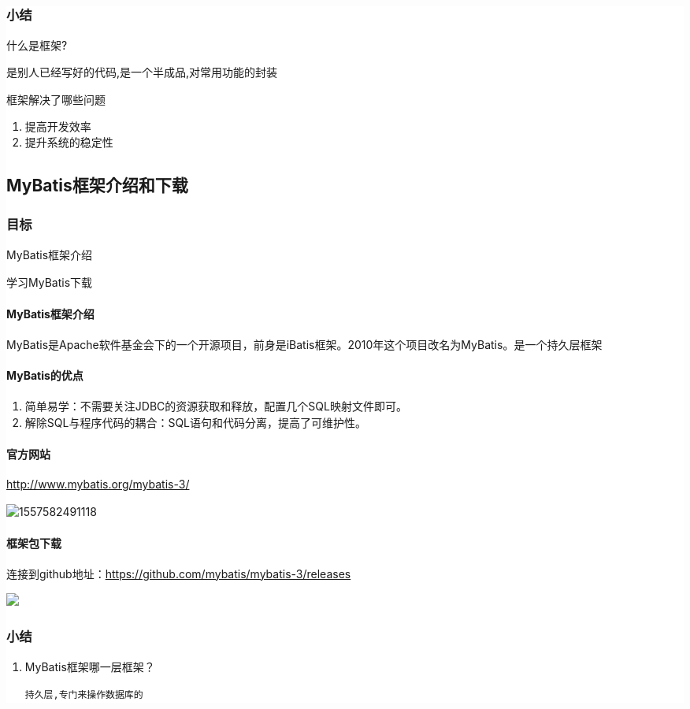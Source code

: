 ### 小结

什么是框架?

是别人已经写好的代码,是一个半成品,对常用功能的封装



框架解决了哪些问题

1. 提高开发效率
2. 提升系统的稳定性




## MyBatis框架介绍和下载

### 目标

MyBatis框架介绍

学习MyBatis下载



#### MyBatis框架介绍

MyBatis是Apache软件基金会下的一个开源项目，前身是iBatis框架。2010年这个项目改名为MyBatis。是一个持久层框架



#### MyBatis的优点

1. 简单易学：不需要关注JDBC的资源获取和释放，配置几个SQL映射文件即可。
2. 解除SQL与程序代码的耦合：SQL语句和代码分离，提高了可维护性。



#### 官方网站

http://www.mybatis.org/mybatis-3/

![1557582491118](MyBatis-01.assets/1557582491118.png)           

 

#### 框架包下载

连接到github地址：https://github.com/mybatis/mybatis-3/releases

![](MyBatis-01.assets/1557582590735.png) 

 

### 小结

1. MyBatis框架哪一层框架？

   ```
   持久层,专门来操作数据库的
   ```
